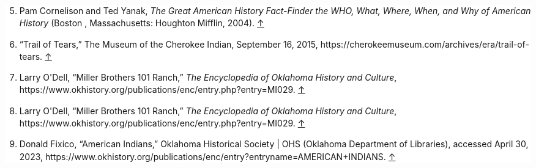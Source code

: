 
5. <a id="endnote-6"></a> Pam Cornelison and Ted Yanak, *The Great American History Fact\-Finder the WHO, What, Where, When, and Why of American History* \(Boston , Massachusetts: Houghton Mifflin, 2004\)\. [↑](#endnote-ref-6)


6. <a id="endnote-7"></a> “Trail of Tears,” The Museum of the Cherokee Indian, September 16, 2015, https://cherokeemuseum\.com/archives/era/trail\-of\-tears\. [↑](#endnote-ref-7)


7. <a id="endnote-8"></a> Larry O'Dell, “Miller Brothers 101 Ranch,” *The Encyclopedia of Oklahoma History and Culture*, https://www\.okhistory\.org/publications/enc/entry\.php?entry=MI029\. [↑](#endnote-ref-8)


8. <a id="endnote-9"></a> Larry O'Dell, “Miller Brothers 101 Ranch,” *The Encyclopedia of Oklahoma History and Culture*, https://www\.okhistory\.org/publications/enc/entry\.php?entry=MI029\. [↑](#endnote-ref-9)


9. <a id="endnote-10"></a>Donald Fixico, “American Indians,” Oklahoma Historical Society | OHS \(Oklahoma Department of Libraries\), accessed April 30, 2023, https://www\.okhistory\.org/publications/enc/entry?entryname=AMERICAN\+INDIANS\. [↑](#endnote-ref-10)




